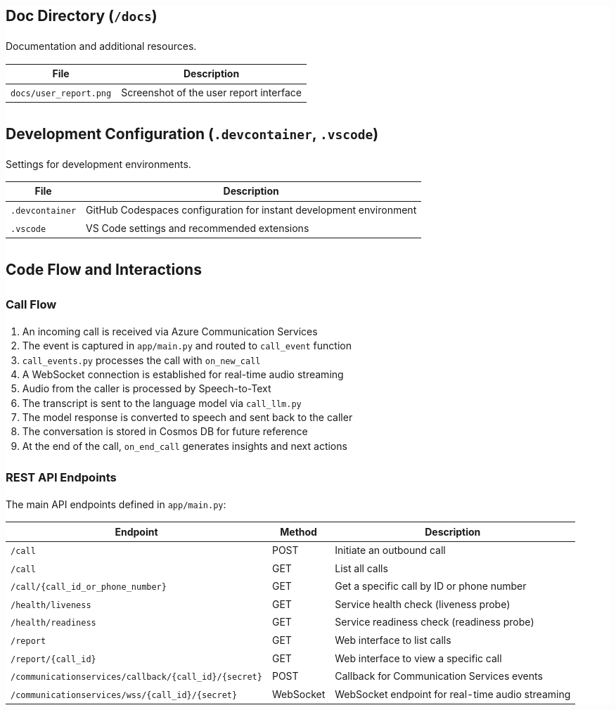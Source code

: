 ## Doc Directory (`/docs`)

Documentation and additional resources.

| File | Description |
|------|-------------|
| `docs/user_report.png` | Screenshot of the user report interface |

## Development Configuration (`.devcontainer`, `.vscode`)

Settings for development environments.

| File | Description |
|------|-------------|
| `.devcontainer` | GitHub Codespaces configuration for instant development environment |
| `.vscode` | VS Code settings and recommended extensions |

## Code Flow and Interactions

### Call Flow

1. An incoming call is received via Azure Communication Services
2. The event is captured in `app/main.py` and routed to `call_event` function
3. `call_events.py` processes the call with `on_new_call`
4. A WebSocket connection is established for real-time audio streaming
5. Audio from the caller is processed by Speech-to-Text
6. The transcript is sent to the language model via `call_llm.py`
7. The model response is converted to speech and sent back to the caller
8. The conversation is stored in Cosmos DB for future reference
9. At the end of the call, `on_end_call` generates insights and next actions

### REST API Endpoints

The main API endpoints defined in `app/main.py`:

| Endpoint | Method | Description |
|----------|--------|-------------|
| `/call` | POST | Initiate an outbound call |
| `/call` | GET | List all calls |
| `/call/{call_id_or_phone_number}` | GET | Get a specific call by ID or phone number |
| `/health/liveness` | GET | Service health check (liveness probe) |
| `/health/readiness` | GET | Service readiness check (readiness probe) |
| `/report` | GET | Web interface to list calls |
| `/report/{call_id}` | GET | Web interface to view a specific call |
| `/communicationservices/callback/{call_id}/{secret}` | POST | Callback for Communication Services events |
| `/communicationservices/wss/{call_id}/{secret}` | WebSocket | WebSocket endpoint for real-time audio streaming |
